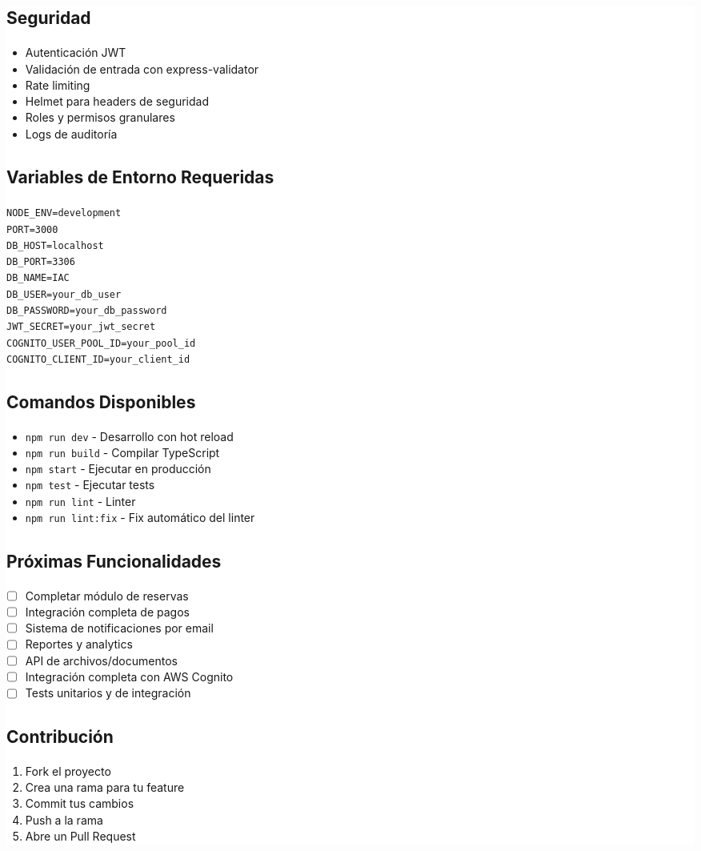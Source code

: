 ## Seguridad

- Autenticación JWT
- Validación de entrada con express-validator
- Rate limiting
- Helmet para headers de seguridad
- Roles y permisos granulares
- Logs de auditoría

## Variables de Entorno Requeridas

```env
NODE_ENV=development
PORT=3000
DB_HOST=localhost
DB_PORT=3306
DB_NAME=IAC
DB_USER=your_db_user
DB_PASSWORD=your_db_password
JWT_SECRET=your_jwt_secret
COGNITO_USER_POOL_ID=your_pool_id
COGNITO_CLIENT_ID=your_client_id
```

## Comandos Disponibles

- `npm run dev` - Desarrollo con hot reload
- `npm run build` - Compilar TypeScript
- `npm start` - Ejecutar en producción
- `npm test` - Ejecutar tests
- `npm run lint` - Linter
- `npm run lint:fix` - Fix automático del linter

## Próximas Funcionalidades

- [ ] Completar módulo de reservas
- [ ] Integración completa de pagos
- [ ] Sistema de notificaciones por email
- [ ] Reportes y analytics
- [ ] API de archivos/documentos
- [ ] Integración completa con AWS Cognito
- [ ] Tests unitarios y de integración

## Contribución

1. Fork el proyecto
2. Crea una rama para tu feature
3. Commit tus cambios
4. Push a la rama
5. Abre un Pull Request
